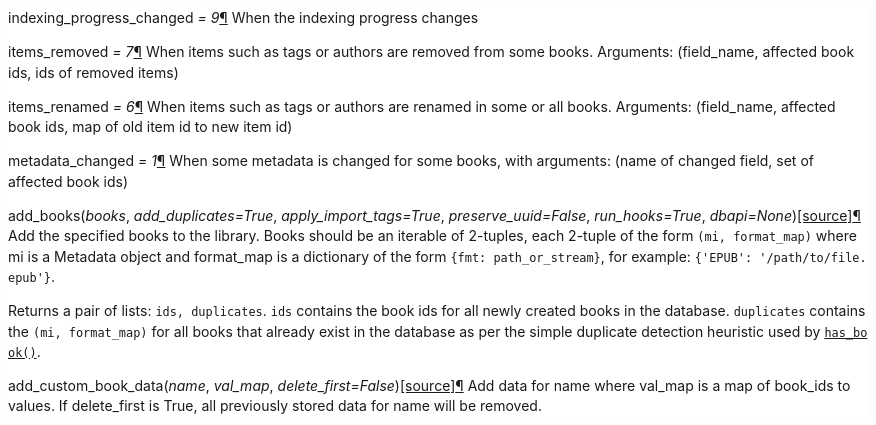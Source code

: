 



indexing\_progress\_changed *= 9*[¶](#calibre.db.cache.Cache.EventType.indexing_progress_changed "Link to this definition")
When the indexing progress changes





items\_removed *= 7*[¶](#calibre.db.cache.Cache.EventType.items_removed "Link to this definition")
When items such as tags or authors are removed from some books.
Arguments: (field\_name, affected book ids, ids of removed items)





items\_renamed *= 6*[¶](#calibre.db.cache.Cache.EventType.items_renamed "Link to this definition")
When items such as tags or authors are renamed in some or all books.
Arguments: (field\_name, affected book ids, map of old item id to new item id)





metadata\_changed *= 1*[¶](#calibre.db.cache.Cache.EventType.metadata_changed "Link to this definition")
When some metadata is changed for some books, with
arguments: (name of changed field, set of affected book ids)






add\_books(*books*, *add\_duplicates=True*, *apply\_import\_tags=True*, *preserve\_uuid=False*, *run\_hooks=True*, *dbapi=None*)[[source]](_modules/calibre/db/cache.html#Cache.add_books)[¶](#calibre.db.cache.Cache.add_books "Link to this definition")
Add the specified books to the library. Books should be an iterable of
2-tuples, each 2-tuple of the form `(mi, format_map)` where mi is a
Metadata object and format\_map is a dictionary of the form `{fmt: path_or_stream}`,
for example: `{'EPUB': '/path/to/file.epub'}`.


Returns a pair of lists: `ids, duplicates`. `ids` contains the book ids for all newly created books in the
database. `duplicates` contains the `(mi, format_map)` for all books that already exist in the database
as per the simple duplicate detection heuristic used by [`has_book()`](#calibre.db.cache.Cache.has_book "calibre.db.cache.Cache.has_book").





add\_custom\_book\_data(*name*, *val\_map*, *delete\_first=False*)[[source]](_modules/calibre/db/cache.html#Cache.add_custom_book_data)[¶](#calibre.db.cache.Cache.add_custom_book_data "Link to this definition")
Add data for name where val\_map is a map of book\_ids to values. If
delete\_first is True, all previously stored data for name will be
removed.

